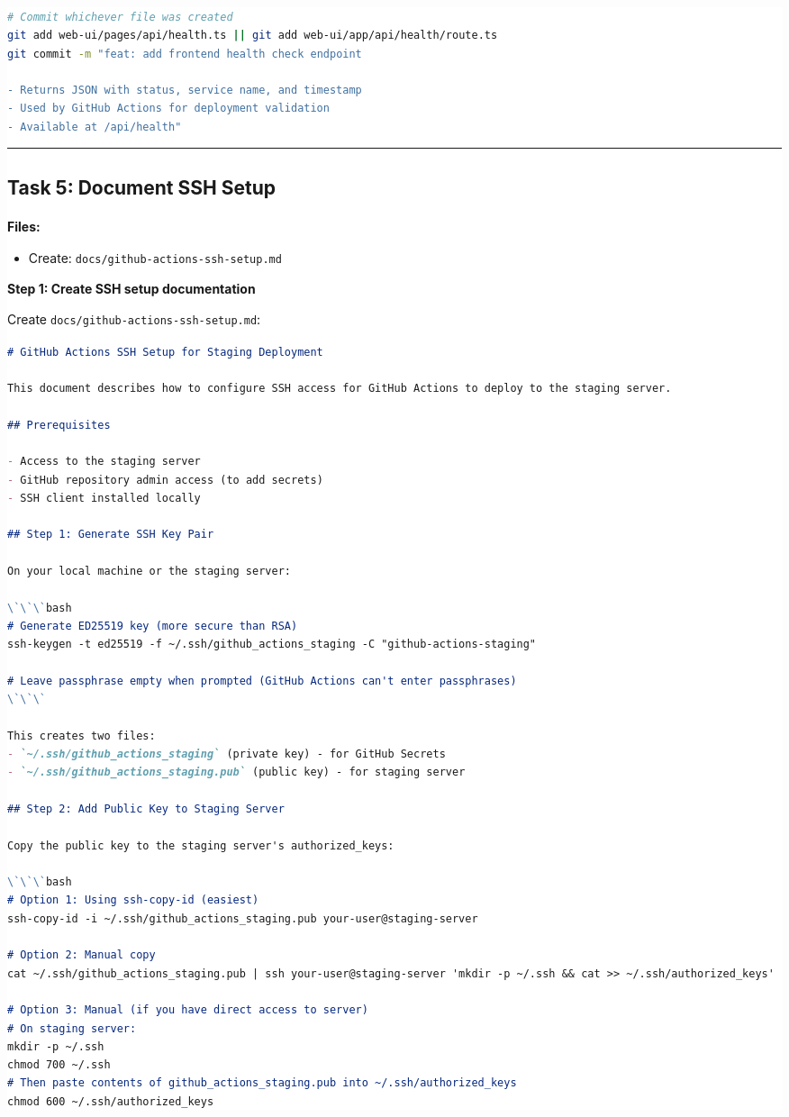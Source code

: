 ```bash
# Commit whichever file was created
git add web-ui/pages/api/health.ts || git add web-ui/app/api/health/route.ts
git commit -m "feat: add frontend health check endpoint

- Returns JSON with status, service name, and timestamp
- Used by GitHub Actions for deployment validation
- Available at /api/health"
```

---

## Task 5: Document SSH Setup

**Files:**
- Create: `docs/github-actions-ssh-setup.md`

**Step 1: Create SSH setup documentation**

Create `docs/github-actions-ssh-setup.md`:

```markdown
# GitHub Actions SSH Setup for Staging Deployment

This document describes how to configure SSH access for GitHub Actions to deploy to the staging server.

## Prerequisites

- Access to the staging server
- GitHub repository admin access (to add secrets)
- SSH client installed locally

## Step 1: Generate SSH Key Pair

On your local machine or the staging server:

\`\`\`bash
# Generate ED25519 key (more secure than RSA)
ssh-keygen -t ed25519 -f ~/.ssh/github_actions_staging -C "github-actions-staging"

# Leave passphrase empty when prompted (GitHub Actions can't enter passphrases)
\`\`\`

This creates two files:
- `~/.ssh/github_actions_staging` (private key) - for GitHub Secrets
- `~/.ssh/github_actions_staging.pub` (public key) - for staging server

## Step 2: Add Public Key to Staging Server

Copy the public key to the staging server's authorized_keys:

\`\`\`bash
# Option 1: Using ssh-copy-id (easiest)
ssh-copy-id -i ~/.ssh/github_actions_staging.pub your-user@staging-server

# Option 2: Manual copy
cat ~/.ssh/github_actions_staging.pub | ssh your-user@staging-server 'mkdir -p ~/.ssh && cat >> ~/.ssh/authorized_keys'

# Option 3: Manual (if you have direct access to server)
# On staging server:
mkdir -p ~/.ssh
chmod 700 ~/.ssh
# Then paste contents of github_actions_staging.pub into ~/.ssh/authorized_keys
chmod 600 ~/.ssh/authorized_keys
```